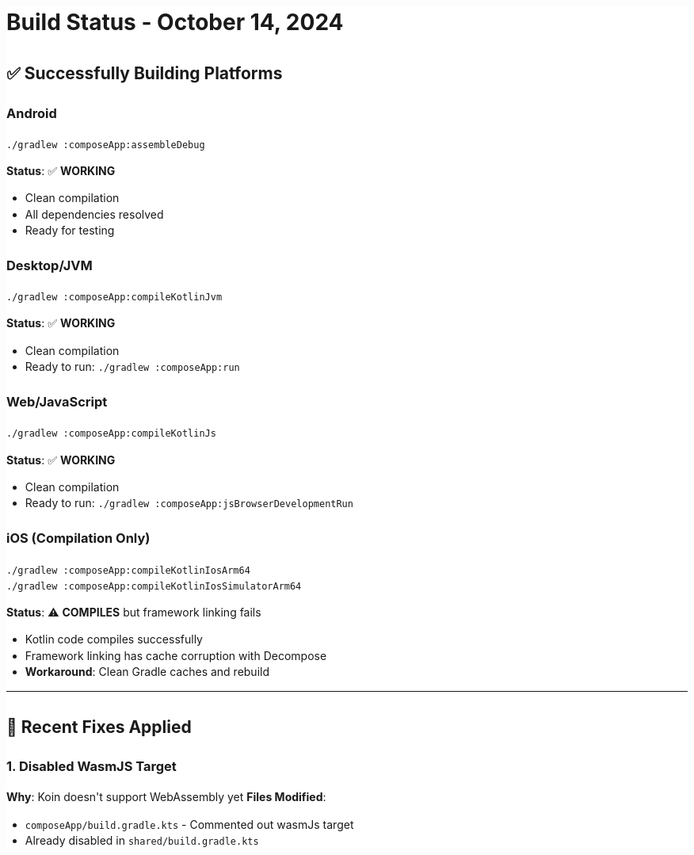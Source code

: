 # Build Status - October 14, 2024

## ✅ Successfully Building Platforms

### Android
```bash
./gradlew :composeApp:assembleDebug
```
**Status**: ✅ **WORKING**
- Clean compilation
- All dependencies resolved
- Ready for testing

### Desktop/JVM
```bash
./gradlew :composeApp:compileKotlinJvm
```
**Status**: ✅ **WORKING**
- Clean compilation
- Ready to run: `./gradlew :composeApp:run`

### Web/JavaScript
```bash
./gradlew :composeApp:compileKotlinJs
```
**Status**: ✅ **WORKING**  
- Clean compilation
- Ready to run: `./gradlew :composeApp:jsBrowserDevelopmentRun`

### iOS (Compilation Only)
```bash
./gradlew :composeApp:compileKotlinIosArm64
./gradlew :composeApp:compileKotlinIosSimulatorArm64
```
**Status**: ⚠️ **COMPILES** but framework linking fails
- Kotlin code compiles successfully
- Framework linking has cache corruption with Decompose
- **Workaround**: Clean Gradle caches and rebuild

---

## 🔧 Recent Fixes Applied

### 1. Disabled WasmJS Target
**Why**: Koin doesn't support WebAssembly yet
**Files Modified**:
- `composeApp/build.gradle.kts` - Commented out wasmJs target
- Already disabled in `shared/build.gradle.kts`
